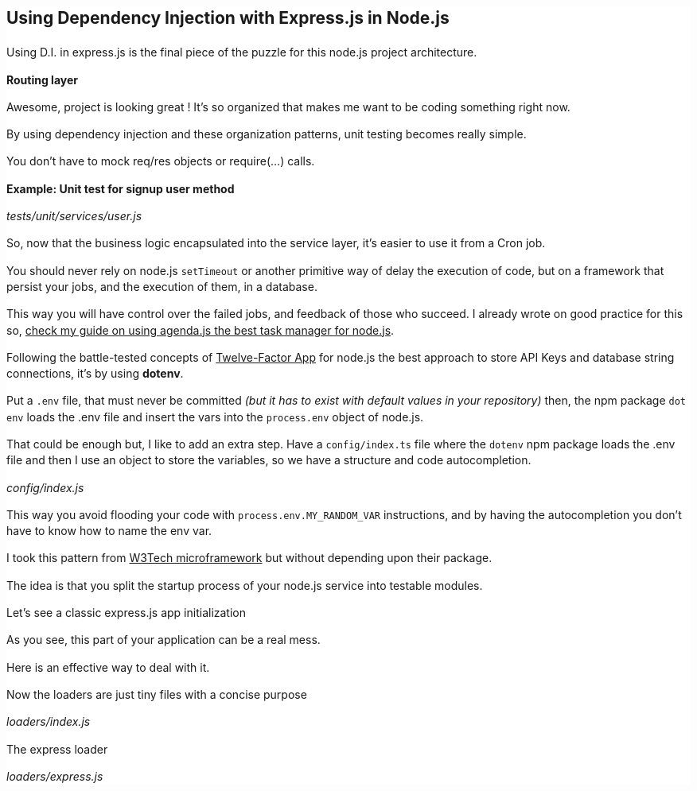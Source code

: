 ## Using Dependency Injection with Express.js in Node.js

Using D.I. in express.js is the final piece of the puzzle for this node.js project architecture.

**Routing layer**

Awesome, project is looking great ! It’s so organized that makes me want to be coding something right now.

By using dependency injection and these organization patterns, unit testing becomes really simple.

You don’t have to mock req/res objects or require(…) calls.

**Example: Unit test for signup user method**

*tests/unit/services/user.js*

So, now that the business logic encapsulated into the service layer, it’s easier to use it from a Cron job.

You should never rely on node.js `setTimeout` or another primitive way of delay the execution of code, but on a framework that persist your jobs, and the execution of them, in a database.

This way you will have control over the failed jobs, and feedback of those who succeed. I already wrote on good practice for this so, [check my guide on using agenda.js the best task manager for node.js](https://softwareontheroad.com/nodejs-scalability-issues).

Following the battle-tested concepts of [Twelve-Factor App](https://12factor.net/) for node.js the best approach to store API Keys and database string connections, it’s by using **dotenv**.

Put a `.env` file, that must never be committed *(but it has to exist with default values in your repository)* then, the npm package `dotenv` loads the .env file and insert the vars into the `process.env` object of node.js.

That could be enough but, I like to add an extra step. Have a `config/index.ts` file where the `dotenv` npm package loads the .env file and then I use an object to store the variables, so we have a structure and code autocompletion.

*config/index.js*

This way you avoid flooding your code with `process.env.MY_RANDOM_VAR` instructions, and by having the autocompletion you don’t have to know how to name the env var.

I took this pattern from [W3Tech microframework](https://www.npmjs.com/package/microframework-w3tec) but without depending upon their package.

The idea is that you split the startup process of your node.js service into testable modules.

Let’s see a classic express.js app initialization

As you see, this part of your application can be a real mess.

Here is an effective way to deal with it.

Now the loaders are just tiny files with a concise purpose

*loaders/index.js*

The express loader

*loaders/express.js*
